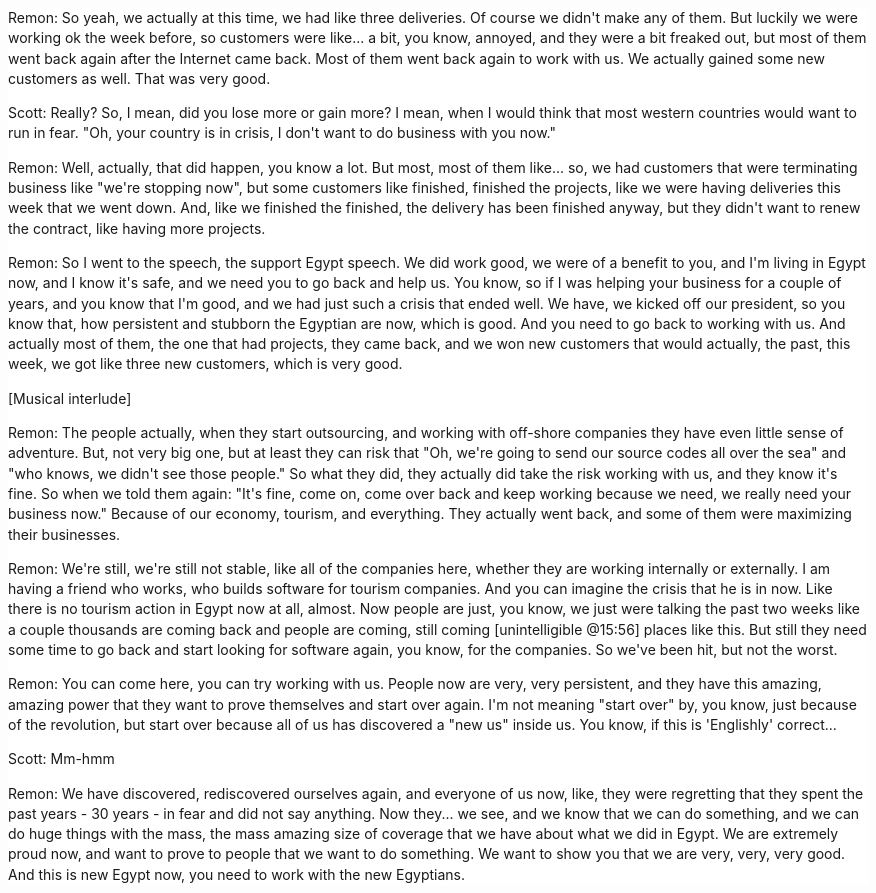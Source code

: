 Remon: So yeah, we actually at this time, we had like three deliveries. Of course we didn't make any of them. But luckily we were working ok the week before, so customers were like... a bit, you know, annoyed, and they were a bit freaked out, but most of them went back again after the Internet came back. Most of them went back again to work with us. We actually gained some new customers as well. That was very good.

Scott: Really? So, I mean, did you lose more or gain more? I mean, when I would think that most western countries would want to run in fear. "Oh, your country is in crisis, I don't want to do business with you now."

Remon: Well, actually, that did happen, you know a lot. But most, most of them like... so, we had customers that were terminating business like "we're stopping now", but some customers like finished, finished the projects, like we were having deliveries this week that we went down. And, like we finished the finished, the delivery has been finished anyway, but they didn't want to renew the contract, like having more projects.

Remon: So I went to the speech, the support Egypt speech. We did work good, we were of a benefit to you, and I'm living in Egypt now, and I know it's safe, and we need you to go back and help us. You know, so if I was helping your business for a couple of years, and you know that I'm good, and we had just such a crisis that ended well. We have, we kicked off our president, so you know that, how persistent and stubborn the Egyptian are now, which is good. And you need to go back to working with us. And actually most of them, the one that had projects, they came back, and we won new customers that would actually, the past, this week, we got like three new customers, which is very good.

[Musical interlude]

Remon: The people actually, when they start outsourcing, and working with off-shore companies they have even little sense of adventure. But, not very big one, but at least they can risk that "Oh, we're going to send our source codes all over the sea" and "who knows, we didn't see those people." So what they did, they actually did take the risk working with us, and they know it's fine. So when we told them again: "It's fine, come on, come over back and keep working because we need, we really need your business now." Because of our economy, tourism, and everything. They actually went back, and some of them were maximizing their businesses.

Remon: We're still, we're still not stable, like all of the companies here, whether they are working internally or externally. I am having a friend who works, who builds software for tourism companies. And you can imagine the crisis that he is in now. Like there is no tourism action in Egypt now at all, almost. Now people are just, you know, we just were talking the past two weeks like a couple thousands are coming back and people are coming, still coming [unintelligible @15:56] places like this. But still they need some time to go back and start looking for software again, you know, for the companies. So we've been hit, but not the worst.

Remon: You can come here, you can try working with us. People now are very, very persistent, and they have this amazing, amazing power that they want to prove themselves and start over again. I'm not meaning "start over" by, you know, just because of the revolution, but start over because all of us has discovered a "new us" inside us. You know, if this is 'Englishly' correct...

Scott: Mm-hmm

Remon: We have discovered, rediscovered ourselves again, and everyone of us now, like, they were regretting that they spent the past years - 30 years - in fear and did not say anything. Now they... we see, and we know that we can do something, and we can do huge things with the mass, the mass amazing size of coverage that we have about what we did in Egypt. We are extremely proud now, and want to prove to people that we want to do something. We want to show you that we are very, very, very good. And this is new Egypt now, you need to work with the new Egyptians.
